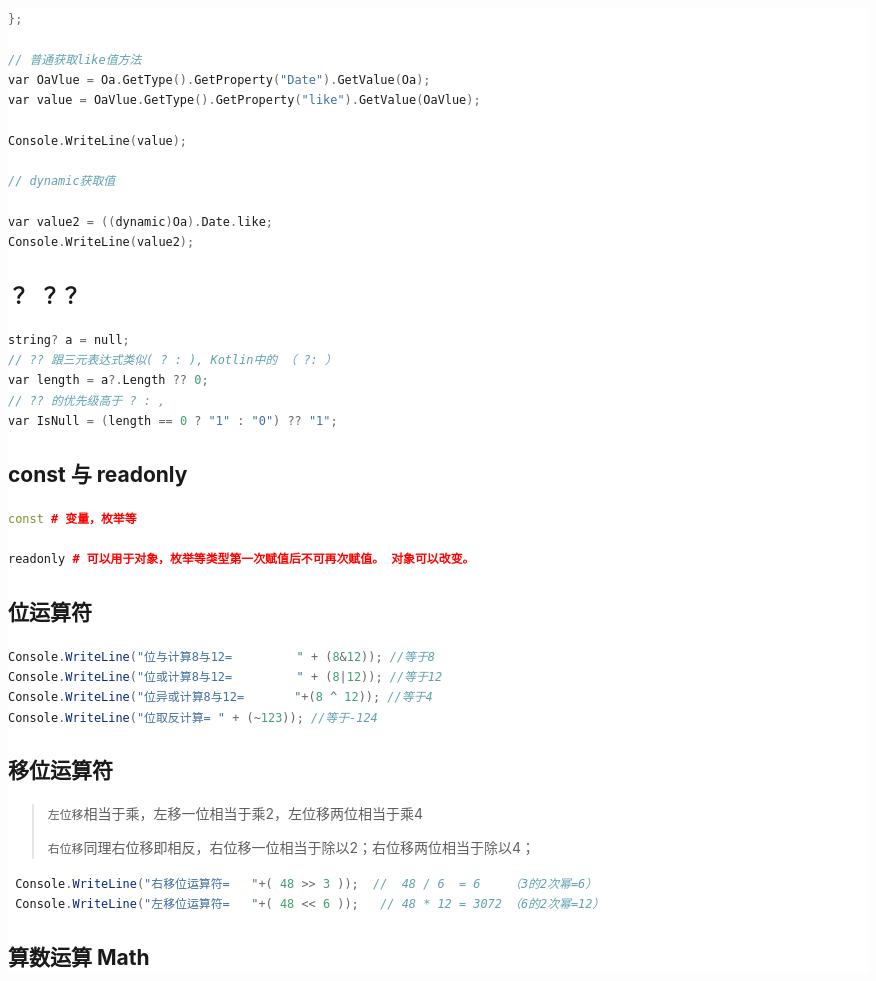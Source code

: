```cpp
};

// 普通获取like值方法
var OaVlue = Oa.GetType().GetProperty("Date").GetValue(Oa);
var value = OaVlue.GetType().GetProperty("like").GetValue(OaVlue);

Console.WriteLine(value);

// dynamic获取值

var value2 = ((dynamic)Oa).Date.like;
Console.WriteLine(value2);
```

## ？  ？？

```cpp
string? a = null;
// ?? 跟三元表达式类似( ? : ), Kotlin中的 （ ?: ）
var length = a?.Length ?? 0;
// ?? 的优先级高于 ? : ,
var IsNull = (length == 0 ? "1" : "0") ?? "1";
```

## const 与 readonly

```cpp
const # 变量，枚举等

readonly # 可以用于对象，枚举等类型第一次赋值后不可再次赋值。 对象可以改变。
```

## 位运算符

```csharp
Console.WriteLine("位与计算8与12=         " + (8&12)); //等于8
Console.WriteLine("位或计算8与12=         " + (8|12)); //等于12
Console.WriteLine("位异或计算8与12=       "+(8 ^ 12)); //等于4
Console.WriteLine("位取反计算= " + (~123)); //等于-124
```

## 移位运算符
> `左位移`相当于乘，左移一位相当于乘2，左位移两位相当于乘4
>
> `右位移`同理右位移即相反，右位移一位相当于除以2；右位移两位相当于除以4；

```csharp
 Console.WriteLine("右移位运算符=   "+( 48 >> 3 ));  //  48 / 6  = 6    （3的2次幂=6）
 Console.WriteLine("左移位运算符=   "+( 48 << 6 ));   // 48 * 12 = 3072 （6的2次幂=12）
```

## 算数运算 Math
